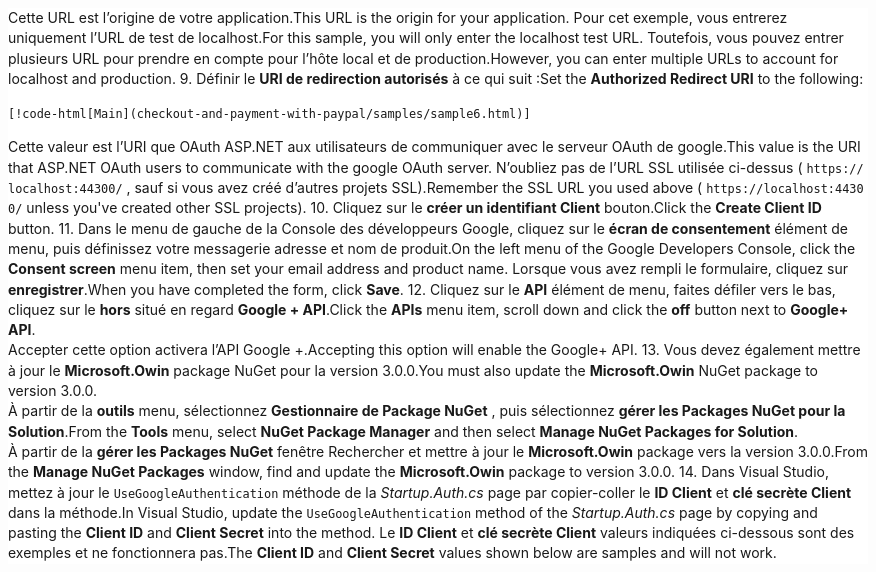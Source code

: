 <span data-ttu-id="2f4b8-233">Cette URL est l’origine de votre application.</span><span class="sxs-lookup"><span data-stu-id="2f4b8-233">This URL is the origin for your application.</span></span> <span data-ttu-id="2f4b8-234">Pour cet exemple, vous entrerez uniquement l’URL de test de localhost.</span><span class="sxs-lookup"><span data-stu-id="2f4b8-234">For this sample, you will only enter the localhost test URL.</span></span> <span data-ttu-id="2f4b8-235">Toutefois, vous pouvez entrer plusieurs URL pour prendre en compte pour l’hôte local et de production.</span><span class="sxs-lookup"><span data-stu-id="2f4b8-235">However, you can enter multiple URLs to account for localhost and production.</span></span>
9. <span data-ttu-id="2f4b8-236">Définir le **URI de redirection autorisés** à ce qui suit :</span><span class="sxs-lookup"><span data-stu-id="2f4b8-236">Set the **Authorized Redirect URI** to the following:</span></span> 

    [!code-html[Main](checkout-and-payment-with-paypal/samples/sample6.html)]

 <span data-ttu-id="2f4b8-237">Cette valeur est l’URI que OAuth ASP.NET aux utilisateurs de communiquer avec le serveur OAuth de google.</span><span class="sxs-lookup"><span data-stu-id="2f4b8-237">This value is the URI that ASP.NET OAuth users to communicate with the google OAuth server.</span></span> <span data-ttu-id="2f4b8-238">N’oubliez pas de l’URL SSL utilisée ci-dessus ( `https://localhost:44300/` , sauf si vous avez créé d’autres projets SSL).</span><span class="sxs-lookup"><span data-stu-id="2f4b8-238">Remember the SSL URL you used above (    `https://localhost:44300/` unless you've created other SSL projects).</span></span>
10. <span data-ttu-id="2f4b8-239">Cliquez sur le **créer un identifiant Client** bouton.</span><span class="sxs-lookup"><span data-stu-id="2f4b8-239">Click the **Create Client ID** button.</span></span>
11. <span data-ttu-id="2f4b8-240">Dans le menu de gauche de la Console des développeurs Google, cliquez sur le **écran de consentement** élément de menu, puis définissez votre messagerie adresse et nom de produit.</span><span class="sxs-lookup"><span data-stu-id="2f4b8-240">On the left menu of the Google Developers Console, click the **Consent screen** menu item, then set your email address and product name.</span></span> <span data-ttu-id="2f4b8-241">Lorsque vous avez rempli le formulaire, cliquez sur **enregistrer**.</span><span class="sxs-lookup"><span data-stu-id="2f4b8-241">When you have completed the form, click **Save**.</span></span>
12. <span data-ttu-id="2f4b8-242">Cliquez sur le **API** élément de menu, faites défiler vers le bas, cliquez sur le **hors** situé en regard **Google + API**.</span><span class="sxs-lookup"><span data-stu-id="2f4b8-242">Click the **APIs** menu item, scroll down and click the **off** button next to **Google+ API**.</span></span>   
 <span data-ttu-id="2f4b8-243">Accepter cette option activera l’API Google +.</span><span class="sxs-lookup"><span data-stu-id="2f4b8-243">Accepting this option will enable the Google+ API.</span></span>
13. <span data-ttu-id="2f4b8-244">Vous devez également mettre à jour le **Microsoft.Owin** package NuGet pour la version 3.0.0.</span><span class="sxs-lookup"><span data-stu-id="2f4b8-244">You must also update the **Microsoft.Owin** NuGet package to version 3.0.0.</span></span>   
 <span data-ttu-id="2f4b8-245">À partir de la **outils** menu, sélectionnez **Gestionnaire de Package NuGet** , puis sélectionnez **gérer les Packages NuGet pour la Solution**.</span><span class="sxs-lookup"><span data-stu-id="2f4b8-245">From the **Tools** menu, select **NuGet Package Manager** and then select **Manage NuGet Packages for Solution**.</span></span>  
 <span data-ttu-id="2f4b8-246">À partir de la **gérer les Packages NuGet** fenêtre Rechercher et mettre à jour le **Microsoft.Owin** package vers la version 3.0.0.</span><span class="sxs-lookup"><span data-stu-id="2f4b8-246">From the **Manage NuGet Packages** window, find and update the **Microsoft.Owin** package to version 3.0.0.</span></span>
14. <span data-ttu-id="2f4b8-247">Dans Visual Studio, mettez à jour le `UseGoogleAuthentication` méthode de la *Startup.Auth.cs* page par copier-coller le **ID Client** et **clé secrète Client** dans la méthode.</span><span class="sxs-lookup"><span data-stu-id="2f4b8-247">In Visual Studio, update the `UseGoogleAuthentication` method of the *Startup.Auth.cs* page by copying and pasting the **Client ID** and **Client Secret** into the method.</span></span> <span data-ttu-id="2f4b8-248">Le **ID Client** et **clé secrète Client** valeurs indiquées ci-dessous sont des exemples et ne fonctionnera pas.</span><span class="sxs-lookup"><span data-stu-id="2f4b8-248">The **Client ID** and **Client Secret** values shown below are samples and will not work.</span></span> 
